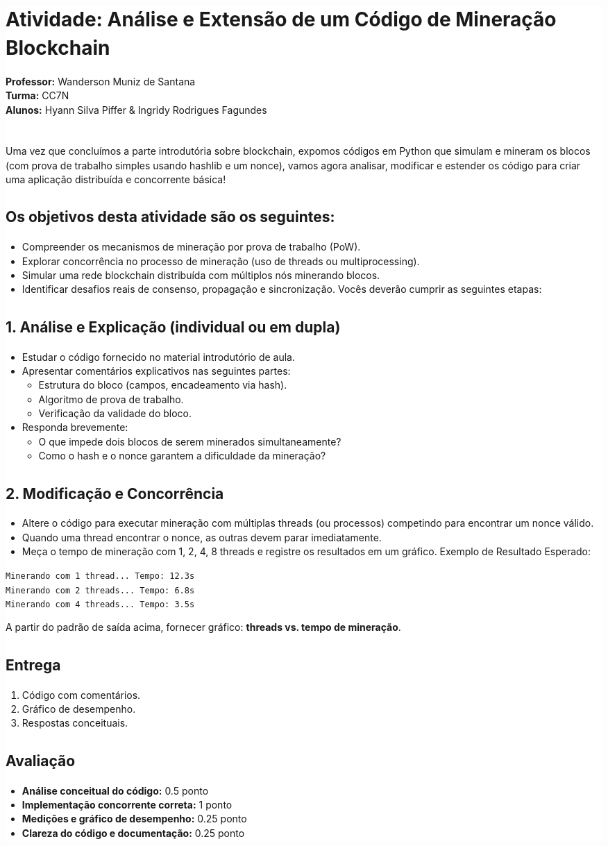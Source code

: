 # Atividade: Análise e Extensão de um Código de Mineração Blockchain
**Professor:** Wanderson Muniz de Santana  
**Turma:** CC7N  
**Alunos:** Hyann Silva Piffer & Ingridy Rodrigues Fagundes
#
Uma vez que concluímos a parte introdutória sobre blockchain, expomos códigos em Python que simulam e mineram os blocos (com prova de trabalho simples usando hashlib e um nonce), vamos agora analisar, modificar e estender os código para criar uma aplicação distribuída e concorrente básica!

## Os objetivos desta atividade são os seguintes:
- Compreender os mecanismos de mineração por prova de trabalho (PoW).
- Explorar concorrência no processo de mineração (uso de threads ou multiprocessing).
- Simular uma rede blockchain distribuída com múltiplos nós minerando blocos.
- Identificar desafios reais de consenso, propagação e sincronização.
Vocês deverão cumprir as seguintes etapas:

## 1. Análise e Explicação (individual ou em dupla)
- Estudar o código fornecido no material introdutório de aula.
- Apresentar comentários explicativos nas seguintes partes:
    - Estrutura do bloco (campos, encadeamento via hash).
    - Algoritmo de prova de trabalho.
    - Verificação da validade do bloco.
- Responda brevemente:
    - O que impede dois blocos de serem minerados simultaneamente?
    - Como o hash e o nonce garantem a dificuldade da mineração?

## 2. Modificação e Concorrência
- Altere o código para executar mineração com múltiplas threads (ou processos) competindo para encontrar um nonce válido.
- Quando uma thread encontrar o nonce, as outras devem parar imediatamente.
- Meça o tempo de mineração com 1, 2, 4, 8 threads e registre os resultados em um gráfico.
Exemplo de Resultado Esperado:
```bash
Minerando com 1 thread... Tempo: 12.3s
Minerando com 2 threads... Tempo: 6.8s
Minerando com 4 threads... Tempo: 3.5s
```
A partir do padrão de saída acima, fornecer gráfico: **threads vs. tempo de mineração**.

## Entrega
1. Código com comentários.
2. Gráfico de desempenho.
3. Respostas conceituais.

## Avaliação
- **Análise conceitual do código:** 0.5 ponto
- **Implementação concorrente correta:** 1 ponto
- **Medições e gráfico de desempenho:** 0.25 ponto
- **Clareza do código e documentação:** 0.25 ponto
